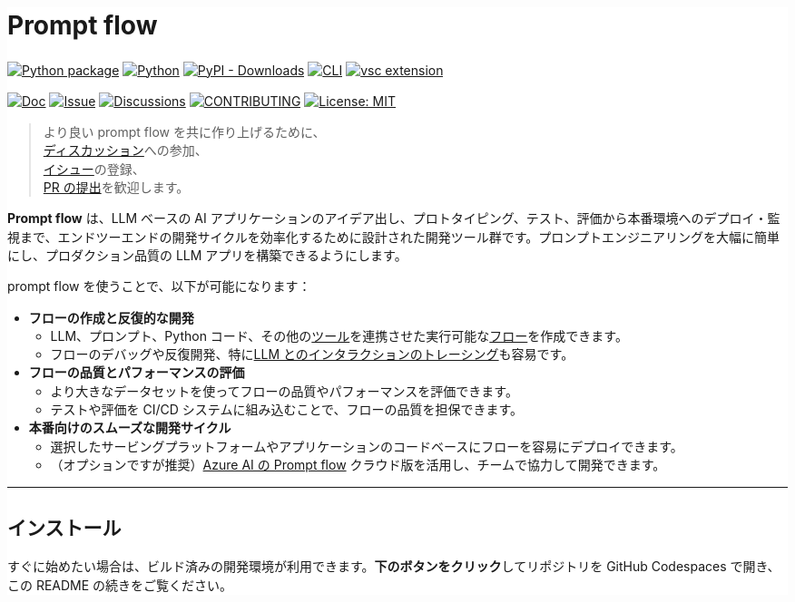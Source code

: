# Prompt flow

[![Python package](https://img.shields.io/pypi/v/promptflow)](https://pypi.org/project/promptflow/)
[![Python](https://img.shields.io/pypi/pyversions/promptflow.svg?maxAge=2592000)](https://pypi.python.org/pypi/promptflow/)
[![PyPI - Downloads](https://img.shields.io/pypi/dm/promptflow)](https://pypi.org/project/promptflow/)
[![CLI](https://img.shields.io/badge/CLI-reference-blue)](https://microsoft.github.io/promptflow/reference/pf-command-reference.html)
[![vsc extension](https://img.shields.io/visual-studio-marketplace/i/prompt-flow.prompt-flow?logo=Visual%20Studio&label=Extension%20)](https://marketplace.visualstudio.com/items?itemName=prompt-flow.prompt-flow)

[![Doc](https://img.shields.io/badge/Doc-online-green)](https://microsoft.github.io/promptflow/index.html)
[![Issue](https://img.shields.io/github/issues/microsoft/promptflow)](https://github.com/microsoft/promptflow/issues/new/choose)
[![Discussions](https://img.shields.io/github/discussions/microsoft/promptflow)](https://github.com/microsoft/promptflow/issues/new/choose)
[![CONTRIBUTING](https://img.shields.io/badge/Contributing-8A2BE2)](https://github.com/microsoft/promptflow/blob/main/CONTRIBUTING.md)
[![License: MIT](https://img.shields.io/github/license/microsoft/promptflow)](https://github.com/microsoft/promptflow/blob/main/LICENSE)

> より良い prompt flow を共に作り上げるために、  
> [ディスカッション](https://github.com/microsoft/promptflow/discussions)への参加、  
> [イシュー](https://github.com/microsoft/promptflow/issues/new/choose)の登録、  
> [PR の提出](https://github.com/microsoft/promptflow/pulls)を歓迎します。

**Prompt flow** は、LLM ベースの AI アプリケーションのアイデア出し、プロトタイピング、テスト、評価から本番環境へのデプロイ・監視まで、エンドツーエンドの開発サイクルを効率化するために設計された開発ツール群です。プロンプトエンジニアリングを大幅に簡単にし、プロダクション品質の LLM アプリを構築できるようにします。

prompt flow を使うことで、以下が可能になります：

- **フローの作成と反復的な開発**
    - LLM、プロンプト、Python コード、その他の[ツール](https://microsoft.github.io/promptflow/concepts/concept-tools.html)を連携させた実行可能な[フロー](https://microsoft.github.io/promptflow/concepts/concept-flows.html)を作成できます。
    - フローのデバッグや反復開発、特に[LLM とのインタラクションのトレーシング](https://microsoft.github.io/promptflow/how-to-guides/tracing/index.html)も容易です。
- **フローの品質とパフォーマンスの評価**
    - より大きなデータセットを使ってフローの品質やパフォーマンスを評価できます。
    - テストや評価を CI/CD システムに組み込むことで、フローの品質を担保できます。
- **本番向けのスムーズな開発サイクル**
    - 選択したサービングプラットフォームやアプリケーションのコードベースにフローを容易にデプロイできます。
    - （オプションですが推奨）[Azure AI の Prompt flow](https://learn.microsoft.com/en-us/azure/machine-learning/prompt-flow/overview-what-is-prompt-flow?view=azureml-api-2) クラウド版を活用し、チームで協力して開発できます。

------

## インストール

すぐに始めたい場合は、ビルド済みの開発環境が利用できます。**下のボタンをクリック**してリポジトリを GitHub Codespaces で開き、この README の続きをご覧ください。
